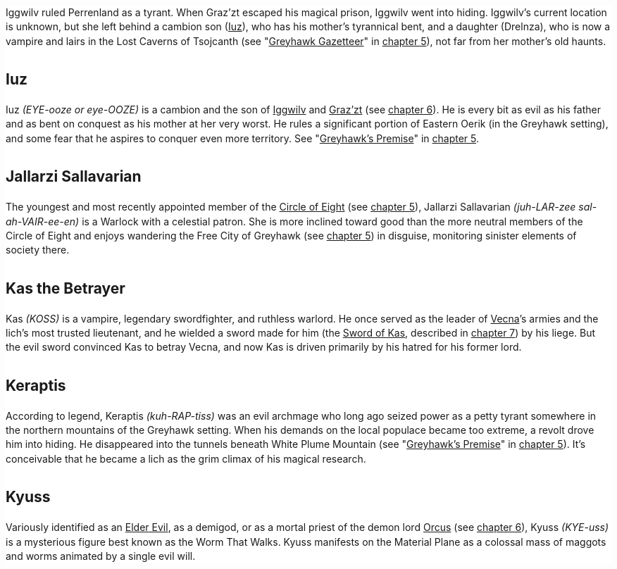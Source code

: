 Iggwilv ruled Perrenland as a tyrant. When Graz’zt escaped his magical prison, Iggwilv went into hiding. Iggwilv’s current location is unknown, but she left behind a cambion son ([Iuz](#Iuz)), who has his mother’s tyrannical bent, and a daughter (Drelnza), who is now a vampire and lairs in the Lost Caverns of Tsojcanth (see "[Greyhawk Gazetteer](/sources/dnd/dmg-2024/greyhawk#GreyhawkGazetteer)" in [chapter 5](/sources/dnd/dmg-2024/greyhawk)), not far from her mother’s old haunts.

Iuz
---

Iuz *(EYE-ooze or eye-OOZE)* is a cambion and the son of [Iggwilv](#Iggwilv) and [Graz’zt](/sources/dnd/dmg-2024/cosmology#Layers4547Azzagrat) (see [chapter 6](/sources/dnd/dmg-2024/cosmology#Layers4547Azzagrat)). He is every bit as evil as his father and as bent on conquest as his mother at her very worst. He rules a significant portion of Eastern Oerik (in the Greyhawk setting), and some fear that he aspires to conquer even more territory. See "[Greyhawk’s Premise](/sources/dnd/dmg-2024/greyhawk#GreyhawksPremise)" in [chapter 5](/sources/dnd/dmg-2024/greyhawk).

Jallarzi Sallavarian
--------------------

The youngest and most recently appointed member of the [Circle of Eight](/sources/dnd/dmg-2024/greyhawk#CircleofEight) (see [chapter 5](/sources/dnd/dmg-2024/greyhawk#CircleofEight)), Jallarzi Sallavarian *(juh-LAR-zee sal-ah-VAIR-ee-en)* is a Warlock with a celestial patron. She is more inclined toward good than the more neutral members of the Circle of Eight and enjoys wandering the Free City of Greyhawk (see [chapter 5](/sources/dnd/dmg-2024/greyhawk#FreeCityofGreyhawk)) in disguise, monitoring sinister elements of society there.

Kas the Betrayer
----------------

Kas *(KOSS)* is a vampire, legendary swordfighter, and ruthless warlord. He once served as the leader of [Vecna](#Vecna)’s armies and the lich’s most trusted lieutenant, and he wielded a sword made for him (the [Sword of Kas](/magic-items/9229112-sword-of-kas), described in [chapter 7](/sources/dnd/dmg-2024/magic-items-a-z#SwordofKas)) by his liege. But the evil sword convinced Kas to betray Vecna, and now Kas is driven primarily by his hatred for his former lord.

Keraptis
--------

According to legend, Keraptis *(kuh-RAP-tiss)* was an evil archmage who long ago seized power as a petty tyrant somewhere in the northern mountains of the Greyhawk setting. When his demands on the local populace became too extreme, a revolt drove him into hiding. He disappeared into the tunnels beneath White Plume Mountain (see "[Greyhawk’s Premise](/sources/dnd/dmg-2024/greyhawk#GreyhawksPremise)" in [chapter 5](/sources/dnd/dmg-2024/greyhawk)). It’s conceivable that he became a lich as the grim climax of his magical research.

Kyuss
-----

Variously identified as an [Elder Evil](#ElderEvil), as a demigod, or as a mortal priest of the demon lord [Orcus](/sources/dnd/dmg-2024/cosmology#Layer113Thanatos) (see [chapter 6](/sources/dnd/dmg-2024/cosmology#Layer113Thanatos)), Kyuss *(KYE-uss)* is a mysterious figure best known as the Worm That Walks. Kyuss manifests on the Material Plane as a colossal mass of maggots and worms animated by a single evil will.

